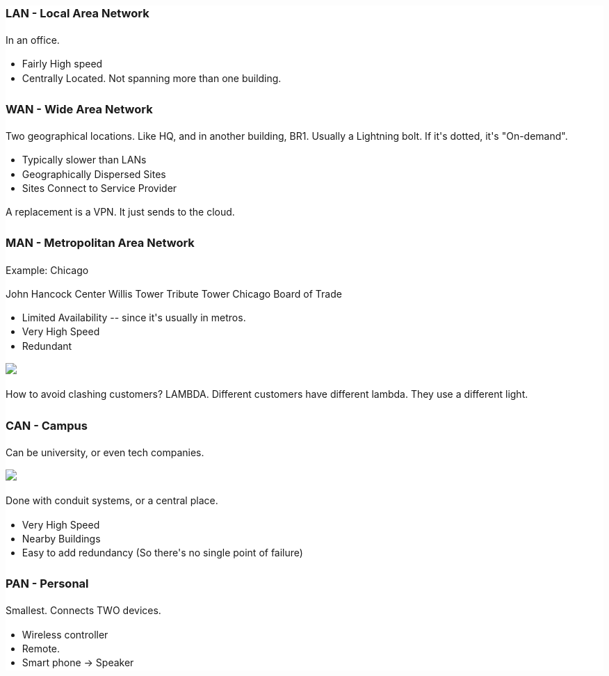 ### LAN - Local Area Network

In an office. 
* Fairly High speed
* Centrally Located. Not spanning more than one building.


### WAN - Wide Area Network

Two geographical locations. Like HQ, and in another building, BR1.
Usually a Lightning bolt. If it's dotted, it's "On-demand". 

* Typically slower than LANs
* Geographically Dispersed Sites
* Sites Connect to Service Provider

A replacement is a VPN. It just sends to the cloud.

### MAN - Metropolitan Area Network

Example: Chicago

John Hancock Center
Willis Tower
Tribute Tower
Chicago Board of Trade

* Limited Availability -- since it's usually in metros.
* Very High Speed
* Redundant 

![](https://i.imgur.com/TqomcMt.png)

How to avoid clashing customers?
LAMBDA. 
Different customers have different lambda. They use a different light. 

### CAN - Campus

Can be university, or even tech companies. 

![](https://i.imgur.com/K3ymz7f.png)

Done with conduit systems, or a central place.

* Very High Speed
* Nearby Buildings
* Easy to add redundancy (So there's no single point of failure)

### PAN - Personal

Smallest. Connects TWO devices.

* Wireless controller 
* Remote.
* Smart phone -> Speaker
